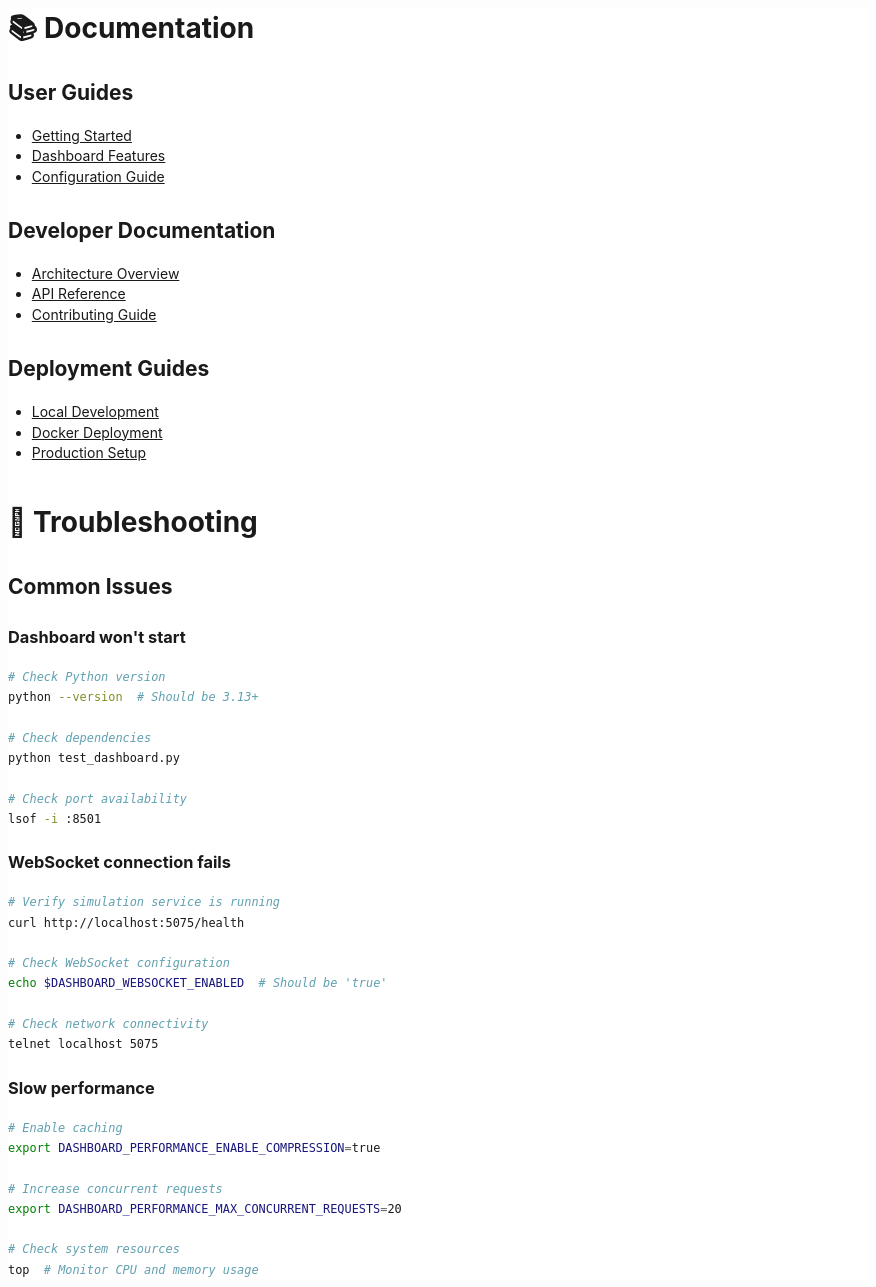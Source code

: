 # 📚 Documentation

## User Guides
- [Getting Started](docs/user/getting-started.md)
- [Dashboard Features](docs/user/features.md)
- [Configuration Guide](docs/user/configuration.md)

## Developer Documentation
- [Architecture Overview](docs/developer/architecture.md)
- [API Reference](docs/developer/api-reference.md)
- [Contributing Guide](docs/developer/contributing.md)

## Deployment Guides
- [Local Development](docs/deployment/local-development.md)
- [Docker Deployment](docs/deployment/docker-deployment.md)
- [Production Setup](docs/deployment/production-setup.md)

# 🐛 Troubleshooting

## Common Issues

### Dashboard won't start
```bash
# Check Python version
python --version  # Should be 3.13+

# Check dependencies
python test_dashboard.py

# Check port availability
lsof -i :8501
```

### WebSocket connection fails
```bash
# Verify simulation service is running
curl http://localhost:5075/health

# Check WebSocket configuration
echo $DASHBOARD_WEBSOCKET_ENABLED  # Should be 'true'

# Check network connectivity
telnet localhost 5075
```

### Slow performance
```bash
# Enable caching
export DASHBOARD_PERFORMANCE_ENABLE_COMPRESSION=true

# Increase concurrent requests
export DASHBOARD_PERFORMANCE_MAX_CONCURRENT_REQUESTS=20

# Check system resources
top  # Monitor CPU and memory usage
```

